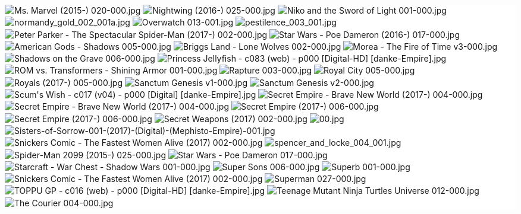 ![Ms. Marvel (2015-) 020-000.jpg](https://wx1.sinaimg.cn/large/6a9fdecagy1fm1gnc3417j21j82cw7wh.jpg)
![Nightwing (2016-) 025-000.jpg](https://wx1.sinaimg.cn/large/6a9fdecagy1fojjm1ujefj21j82cwb29.jpg)
![Niko and the Sword of Light 001-000.jpg](https://wx1.sinaimg.cn/large/6a9fdecagy1fojo9y5yeoj21j72cwhdu.jpg)
![normandy_gold_002_001a.jpg](https://wx1.sinaimg.cn/large/6a9fdecagy1fokaiem2f5j21jy2cwb2b.jpg)
![Overwatch 013-001.jpg](https://wx1.sinaimg.cn/large/6a9fdecagy1fojifgfbxxj21j72cwu0x.jpg)
![pestilence_003_001.jpg](https://wx1.sinaimg.cn/large/6a9fdecagy1fojjttk94wj21j72cw1kx.jpg)
![Peter Parker - The Spectacular Spider-Man (2017-) 002-000.jpg](https://wx1.sinaimg.cn/large/6a9fdecagy1fm1grhojrgj21j82cw1kz.jpg)
![Star Wars - Poe Dameron (2016-) 017-000.jpg](https://wx1.sinaimg.cn/large/6a9fdecagy1fluk14a95cj21j82cwqv6.jpg)
![American Gods - Shadows 005-000.jpg](https://wx1.sinaimg.cn/large/6a9fdecagy1fokcfrhmwzj21j82cwb2c.jpg)
![Briggs Land - Lone Wolves 002-000.jpg](https://wx1.sinaimg.cn/large/6a9fdecagy1fokcuxo7gmj21j82cw1l1.jpg)
![Morea - The Fire of Time v3-000.jpg](https://wx1.sinaimg.cn/large/6a9fdecagy1foknc3g8j3j21kw28ykjm.jpg)
![Shadows on the Grave 006-000.jpg](https://wx1.sinaimg.cn/large/6a9fdecagy1fok27rfa97j21j82cwkjn.jpg)
![Princess Jellyfish - c083 (web) - p000 [Digital-HD] [danke-Empire].jpg](https://wx1.sinaimg.cn/large/6a9fdecagy1fojog6esa7j21j82cwkfm.jpg)
![ROM vs. Transformers - Shining Armor 001-000.jpg](https://wx1.sinaimg.cn/large/6a9fdecagy1fok1ctcrxpj21j82cwx6r.jpg)
![Rapture 003-000.jpg](https://wx1.sinaimg.cn/large/6a9fdecagy1foki1kr09nj21j72cwkjn.jpg)
![Royal City 005-000.jpg](https://wx1.sinaimg.cn/large/6a9fdecagy1flq2gw9950j21j82cwhdv.jpg)
![Royals (2017-) 005-000.jpg](https://wx1.sinaimg.cn/large/6a9fdecagy1fm1gwng08uj21j82cwhdv.jpg)
![Sanctum Genesis v1-000.jpg](https://wx1.sinaimg.cn/large/6a9fdecagy1fojogb8evoj21e01tax42.jpg)
![Sanctum Genesis v2-000.jpg](https://wx1.sinaimg.cn/large/6a9fdecagy1fojnf9ufgbj21e01ta7vg.jpg)
![Scum's Wish - c017 (v04) - p000 [Digital] [danke-Empire].jpg](https://wx1.sinaimg.cn/large/6a9fdecagy1fojmigiyk0j20p00zv79p.jpg)
![Secret Empire - Brave New World (2017-) 004-000.jpg](https://wx1.sinaimg.cn/large/6a9fdecagy1fm1h1oyaypj21j82cwx6r.jpg)
![Secret Empire - Brave New World (2017-) 004-000.jpg](https://wx1.sinaimg.cn/large/6a9fdecagy1fok1tyhnuwj21j82cwx6r.jpg)
![Secret Empire (2017-) 006-000.jpg](https://wx1.sinaimg.cn/large/6a9fdecagy1fm1h6ocrkvj21j82cwqv7.jpg)
![Secret Empire (2017-) 006-000.jpg](https://wx1.sinaimg.cn/large/6a9fdecagy1fokgc968gej21j82cwqv7.jpg)
![Secret Weapons (2017) 002-000.jpg](https://wx1.sinaimg.cn/large/6a9fdecagy1fokb1p9jnnj21j72cwhaf.jpg)
![00.jpg](https://wx1.sinaimg.cn/large/6a9fdecagy1fokgx0rmzgj21j82cwx6q.jpg)
![Sisters-of-Sorrow-001-(2017)-(Digital)-(Mephisto-Empire)-001.jpg](https://wx1.sinaimg.cn/large/6a9fdecagy1fojk1e1z7xj21j82cwk86.jpg)
![Snickers Comic - The Fastest Women Alive (2017) 002-000.jpg](https://wx1.sinaimg.cn/large/6a9fdecagy1flv519pkjhj21j72cwkjl.jpg)
![spencer_and_locke_004_001.jpg](https://wx1.sinaimg.cn/large/6a9fdecagy1fojogmb9kxj21j82cwb2b.jpg)
![Spider-Man 2099 (2015-) 025-000.jpg](https://wx1.sinaimg.cn/large/6a9fdecagy1fm1hfqm5i3j21j82cwb2a.jpg)
![Star Wars - Poe Dameron 017-000.jpg](https://wx1.sinaimg.cn/large/6a9fdecagy1fojxt95bzvj21j82cwqv6.jpg)
![Starcraft - War Chest - Shadow Wars 001-000.jpg](https://wx1.sinaimg.cn/large/6a9fdecagy1fojhnbnjygj21j72cwhdv.jpg)
![Super Sons 006-000.jpg](https://wx1.sinaimg.cn/large/6a9fdecagy1flss7h1jrlj21j72cw1kx.jpg)
![Superb 001-000.jpg](https://wx1.sinaimg.cn/large/6a9fdecagy1fokek6kln4j21j72cwhdv.jpg)
![Snickers Comic - The Fastest Women Alive (2017) 002-000.jpg](https://wx1.sinaimg.cn/large/6a9fdecagy1fojimjz5e3j21j72cwkjl.jpg)
![Superman 027-000.jpg](https://wx1.sinaimg.cn/large/6a9fdecagy1flssabpbnkj21j82cw4qp.jpg)
![TOPPU GP - c016 (web) - p000 [Digital-HD] [danke-Empire].jpg](https://wx1.sinaimg.cn/large/6a9fdecagy1fojmikrrzzj21j82cw7nl.jpg)
![Teenage Mutant Ninja Turtles Universe 012-000.jpg](https://wx1.sinaimg.cn/large/6a9fdecagy1fokhg8us25j21j72cwkjn.jpg)
![The Courier 004-000.jpg](https://wx1.sinaimg.cn/large/6a9fdecagy1fojk9hc484j21j72cwb29.jpg)